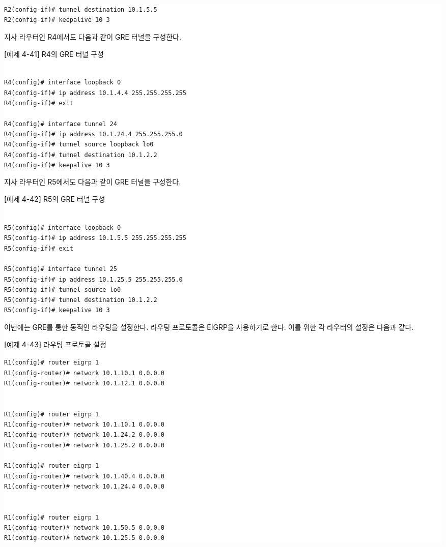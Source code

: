 ```cisco
R2(config-if)# tunnel destination 10.1.5.5
R2(config-if)# keepalive 10 3
```

지사 라우터인 R4에서도 다음과 같이 GRE 터널을 구성한다.


[예제 4-41] R4의 GRE 터널 구성

```cisco

R4(config)# interface loopback 0
R4(config-if)# ip address 10.1.4.4 255.255.255.255
R4(config-if)# exit

R4(config)# interface tunnel 24
R4(config-if)# ip address 10.1.24.4 255.255.255.0
R4(config-if)# tunnel source loopback lo0
R4(config-if)# tunnel destination 10.1.2.2
R4(config-if)# keepalive 10 3

```

지사 라우터인 R5에서도 다음과 같이 GRE 터널을 구성한다.


[예제 4-42] R5의 GRE 터널 구성
``` cisco

R5(config)# interface loopback 0
R5(config-if)# ip address 10.1.5.5 255.255.255.255
R5(config-if)# exit

R5(config)# interface tunnel 25
R5(config-if)# ip address 10.1.25.5 255.255.255.0
R5(config-if)# tunnel source lo0
R5(config-if)# tunnel destination 10.1.2.2
R5(config-if)# keepalive 10 3

```

이번에는 GRE를 통한 동적인 라우팅을 설정한다. 라우팅 프로토콜은 EIGRP을 사용하기로 한다. 이를 위한 각 라우터의 설정은 다음과 같다.


[예제 4-43] 라우팅 프로토콜 설정


```cisco
R1(config)# router eigrp 1
R1(config-router)# network 10.1.10.1 0.0.0.0
R1(config-router)# network 10.1.12.1 0.0.0.0


R1(config)# router eigrp 1
R1(config-router)# network 10.1.10.1 0.0.0.0
R1(config-router)# network 10.1.24.2 0.0.0.0
R1(config-router)# network 10.1.25.2 0.0.0.0

R1(config)# router eigrp 1
R1(config-router)# network 10.1.40.4 0.0.0.0
R1(config-router)# network 10.1.24.4 0.0.0.0


R1(config)# router eigrp 1
R1(config-router)# network 10.1.50.5 0.0.0.0
R1(config-router)# network 10.1.25.5 0.0.0.0
```
